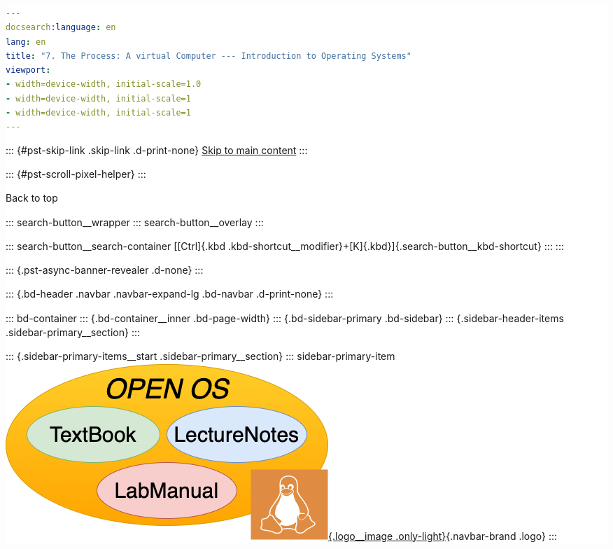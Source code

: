 ```yaml
---
docsearch:language: en
lang: en
title: "7. The Process: A virtual Computer --- Introduction to Operating Systems"
viewport:
- width=device-width, initial-scale=1.0
- width=device-width, initial-scale=1
- width=device-width, initial-scale=1
---
```


::: {#pst-skip-link .skip-link .d-print-none}
[Skip to main content](#main-content)
:::

::: {#pst-scroll-pixel-helper}
:::

Back to top

::: search-button__wrapper
::: search-button__overlay
:::

::: search-button__search-container
[[Ctrl]{.kbd .kbd-shortcut__modifier}+[K]{.kbd}]{.search-button__kbd-shortcut}
:::
:::

::: {.pst-async-banner-revealer .d-none}
:::

::: {.bd-header .navbar .navbar-expand-lg .bd-navbar .d-print-none}
:::

::: bd-container
::: {.bd-container__inner .bd-page-width}
::: {.bd-sidebar-primary .bd-sidebar}
::: {.sidebar-header-items .sidebar-primary__section}
:::

::: {.sidebar-primary-items__start .sidebar-primary__section}
::: sidebar-primary-item
[![Introduction to Operating Systems - Home](../_static/logo.png){.logo__image .only-light}](../intro/pref.html){.navbar-brand .logo}
:::
